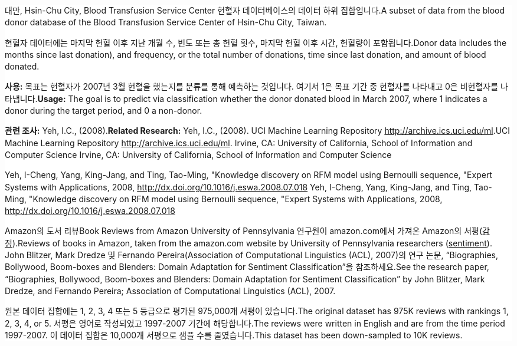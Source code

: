 <span data-ttu-id="b16fd-141">대만, Hsin-Chu City, Blood Transfusion Service Center 헌혈자 데이터베이스의 데이터 하위 집합입니다.</span><span class="sxs-lookup"><span data-stu-id="b16fd-141">A subset of data from the blood donor database of the Blood Transfusion Service Center of Hsin-Chu City, Taiwan.</span></span><p> </p><span data-ttu-id="b16fd-142">현혈자 데이터에는 마지막 헌혈 이후 지난 개월 수, 빈도 또는 총 헌혈 횟수, 마지막 헌혈 이후 시간, 헌혈량이 포함됩니다.</span><span class="sxs-lookup"><span data-stu-id="b16fd-142">Donor data includes the months since last donation), and frequency, or the total number of donations, time since last donation, and amount of blood donated.</span></span><p> </p><span data-ttu-id="b16fd-143"><b>사용:</b> 목표는 헌혈자가 2007년 3월 헌혈을 했는지를 분류를 통해 예측하는 것입니다. 여기서 1은 목표 기간 중 헌혈자를 나타내고 0은 비헌혈자를 나타냅니다.</span><span class="sxs-lookup"><span data-stu-id="b16fd-143"><b>Usage:</b> The goal is to predict via classification whether the donor donated blood in March 2007, where 1 indicates a donor during the target period, and 0 a non-donor.</span></span> <p> </p><span data-ttu-id="b16fd-144"><b>관련 조사:</b> Yeh, I.C., (2008).</span><span class="sxs-lookup"><span data-stu-id="b16fd-144"><b>Related Research:</b> Yeh, I.C., (2008).</span></span> <span data-ttu-id="b16fd-145">UCI Machine Learning Repository <a href="http://archive.ics.uci.edu/ml">http://archive.ics.uci.edu/ml</a>.</span><span class="sxs-lookup"><span data-stu-id="b16fd-145">UCI Machine Learning Repository <a href="http://archive.ics.uci.edu/ml">http://archive.ics.uci.edu/ml</a>.</span></span> <span data-ttu-id="b16fd-146">Irvine, CA: University of California, School of Information and Computer Science </span><span class="sxs-lookup"><span data-stu-id="b16fd-146">Irvine, CA: University of California, School of Information and Computer Science</span></span> <p> </p><span data-ttu-id="b16fd-147">Yeh, I-Cheng, Yang, King-Jang, and Ting, Tao-Ming, "Knowledge discovery on RFM model using Bernoulli sequence, "Expert Systems with Applications, 2008, <a href="http://dx.doi.org/10.1016/j.eswa.2008.07.018">http://dx.doi.org/10.1016/j.eswa.2008.07.018</a>
  </span><span class="sxs-lookup"><span data-stu-id="b16fd-147">Yeh, I-Cheng, Yang, King-Jang, and Ting, Tao-Ming, "Knowledge discovery on RFM model using Bernoulli sequence, "Expert Systems with Applications, 2008, <a href="http://dx.doi.org/10.1016/j.eswa.2008.07.018">http://dx.doi.org/10.1016/j.eswa.2008.07.018</a>
  </span></span></td>
</tr>

<tr ID=book-reviews-from-amazon>
  <td valign=top><span data-ttu-id="b16fd-148">Amazon의 도서 리뷰</span><span class="sxs-lookup"><span data-stu-id="b16fd-148">Book Reviews from Amazon</span></span></td>
  <td valign=top>
<span data-ttu-id="b16fd-149">University of Pennsylvania 연구원이 amazon.com에서 가져온 Amazon의 서평(<a href="http://www.cs.jhu.edu/~mdredze/datasets/sentiment/">감정</a>).</span><span class="sxs-lookup"><span data-stu-id="b16fd-149">Reviews of books in Amazon, taken from the amazon.com website by University of Pennsylvania researchers (<a href="http://www.cs.jhu.edu/~mdredze/datasets/sentiment/">sentiment</a>).</span></span> <span data-ttu-id="b16fd-150">John Blitzer, Mark Dredze 및 Fernando Pereira(Association of Computational Linguistics (ACL), 2007)의 연구 논문, “Biographies, Bollywood, Boom-boxes and Blenders: Domain Adaptation for Sentiment Classification”을 참조하세요.</span><span class="sxs-lookup"><span data-stu-id="b16fd-150">See the research paper, “Biographies, Bollywood, Boom-boxes and Blenders: Domain Adaptation for Sentiment Classification” by John Blitzer, Mark Dredze, and Fernando Pereira; Association of Computational Linguistics (ACL), 2007.</span></span><p> </p><span data-ttu-id="b16fd-151">원본 데이터 집합에는 1, 2, 3, 4 또는 5 등급으로 평가된 975,000개 서평이 있습니다.</span><span class="sxs-lookup"><span data-stu-id="b16fd-151">The original dataset has 975K reviews with rankings 1, 2, 3, 4, or 5.</span></span> <span data-ttu-id="b16fd-152">서평은 영어로 작성되었고 1997-2007 기간에 해당합니다.</span><span class="sxs-lookup"><span data-stu-id="b16fd-152">The reviews were written in English and are from the time period 1997-2007.</span></span> <span data-ttu-id="b16fd-153">이 데이터 집합은 10,000개 서평으로 샘플 수를 줄였습니다.</span><span class="sxs-lookup"><span data-stu-id="b16fd-153">This dataset has been down-sampled to 10K reviews.</span></span>
  </td>
</tr>
